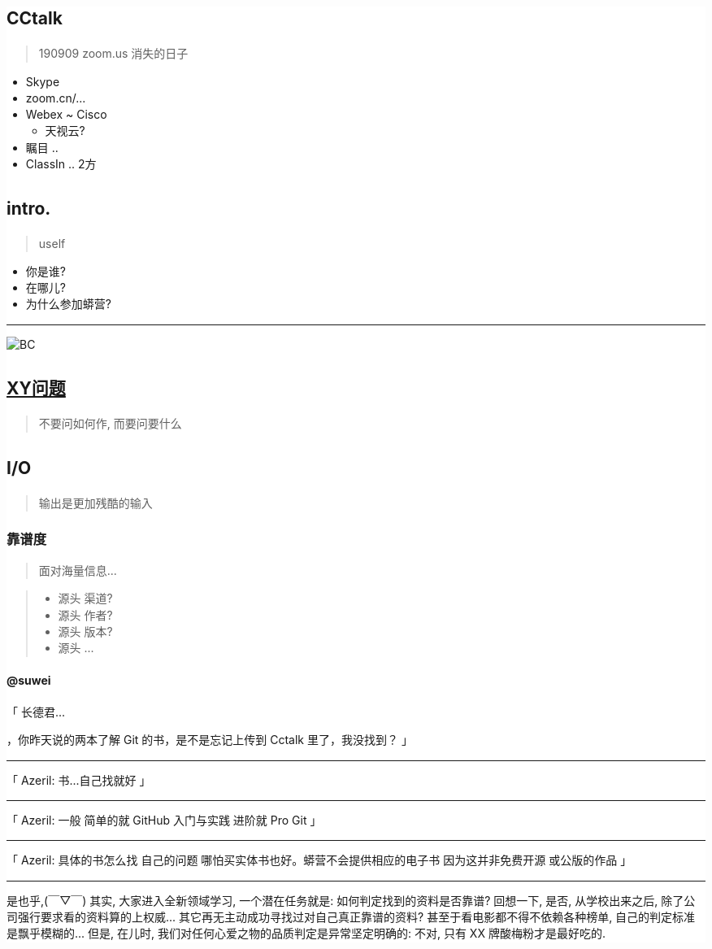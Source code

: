 ## CCtalk
> 190909 zoom.us 消失的日子

- Skype
- zoom.cn/...
- Webex ~ Cisco
    + 天视云?
- 瞩目 ..
- ClassIn .. 2方

## intro.
> uself

- 你是谁?
- 在哪儿?
- 为什么参加蟒营?


-------

![BC](img/autism_临场性自闭.png)

## [XY问题](https://coolshell.cn/articles/10804.html)
> 不要问如何作, 而要问要什么

## I/O
> 输出是更加残酷的输入

### 靠谱度
> 面对海量信息...

> - 源头 渠道?
> - 源头 作者?
> - 源头 版本?
> - 源头 ...

#### @suwei
「 长德君...

，你昨天说的两本了解 Git 的书，是不是忘记上传到 Cctalk 里了，我没找到？ 」
- - - - - - - - - - - - - - -
「 Azeril: 书...自己找就好 」
- - - - - - - - - - - - - - -
「 Azeril: 一般 简单的就 GitHub 入门与实践
进阶就 Pro Git 」
- - - - - - - - - - - - - - -
「 Azeril: 具体的书怎么找 自己的问题 哪怕买实体书也好。蟒营不会提供相应的电子书 因为这并非免费开源 或公版的作品 」
- - - - - - - - - - - - - - -
是也乎,(￣▽￣)
其实, 大家进入全新领域学习, 一个潜在任务就是:
如何判定找到的资料是否靠谱?
回想一下, 是否, 从学校出来之后, 
除了公司强行要求看的资料算的上权威...
其它再无主动成功寻找过对自己真正靠谱的资料?
甚至于看电影都不得不依赖各种榜单,
自己的判定标准是飘乎模糊的...
但是, 在儿时, 我们对任何心爱之物的品质判定是异常坚定明确的:
不对, 只有 XX 牌酸梅粉才是最好吃的.

